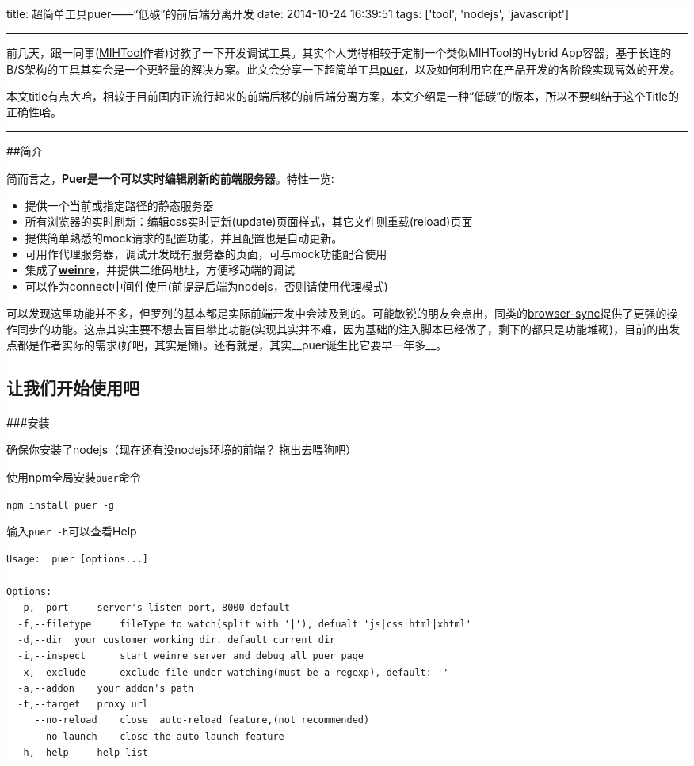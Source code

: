 
title:  超简单工具puer——“低碳”的前后端分离开发
date: 2014-10-24 16:39:51
tags: ['tool', 'nodejs', 'javascript']


---

前几天，跟一同事([MIHTool](http://www.mihtool.com/)作者)讨教了一下开发调试工具。其实个人觉得相较于定制一个类似MIHTool的Hybrid App容器，基于长连的B/S架构的工具其实会是一个更轻量的解决方案。此文会分享一下超简单工具[puer](http://github.com/leeluolee/puer)，以及如何利用它在产品开发的各阶段实现高效的开发。

本文title有点大哈，相较于目前国内正流行起来的前端后移的前后端分离方案，本文介绍是一种“低碳”的版本，所以不要纠结于这个Title的正确性哈。



-------------



##简介

简而言之，__Puer是一个可以实时编辑刷新的前端服务器__。特性一览:

- 提供一个当前或指定路径的静态服务器
- 所有浏览器的实时刷新：编辑css实时更新(update)页面样式，其它文件则重载(reload)页面
- 提供简单熟悉的mock请求的配置功能，并且配置也是自动更新。
- 可用作代理服务器，调试开发既有服务器的页面，可与mock功能配合使用
- 集成了[__weinre__](http://people.apache.org/~pmuellr/weinre-docs/latest/)，并提供二维码地址，方便移动端的调试
- 可以作为connect中间件使用(前提是后端为nodejs，否则请使用代理模式)

可以发现这里功能并不多，但罗列的基本都是实际前端开发中会涉及到的。可能敏锐的朋友会点出，同类的[browser-sync](https://github.com/shakyShane/browser-sync)提供了更强的操作同步的功能。这点其实主要不想去盲目攀比功能(实现其实并不难，因为基础的注入脚本已经做了，剩下的都只是功能堆砌)，目前的出发点都是作者实际的需求(好吧，其实是懒)。还有就是，其实__puer诞生比它要早一年多__。


## 让我们开始使用吧

###安装

确保你安装了[nodejs](http://nodejs.org/download/)（现在还有没nodejs环境的前端？ 拖出去喂狗吧）

使用npm全局安装`puer`命令

```shell
npm install puer -g
```

输入`puer -h`可以查看Help

```shell
Usage:	puer [options...]

Options:
  -p,--port 	server's listen port, 8000 default
  -f,--filetype 	fileType to watch(split with '|'), defualt 'js|css|html|xhtml'
  -d,--dir 	your customer working dir. default current dir
  -i,--inspect   	start weinre server and debug all puer page
  -x,--exclude   	exclude file under watching(must be a regexp), default: ''
  -a,--addon 	your addon's path
  -t,--target 	proxy url
     --no-reload   	close  auto-reload feature,(not recommended)
     --no-launch   	close the auto launch feature
  -h,--help   	help list
```
